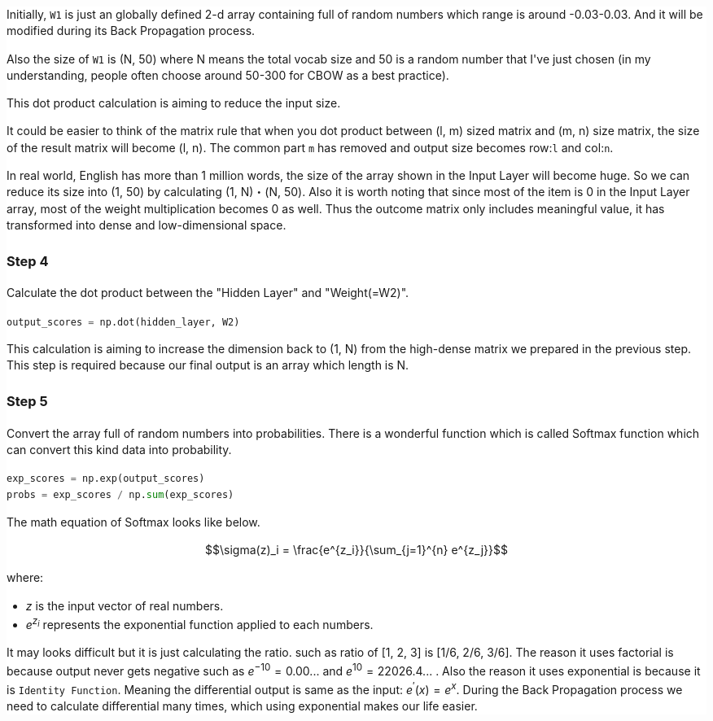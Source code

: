 Initially, `W1` is just an globally defined 2-d array containing full of random numbers which range is around -0.03-0.03. And it will be modified during its Back Propagation process.

Also the size of `W1` is (N, 50) where N means the total vocab size and 50 is a random number that I've just chosen (in my understanding, people often choose around 50-300 for CBOW as a best practice).

This dot product calculation is aiming to reduce the input size.

It could be easier to think of the matrix rule that when you dot product between (l, m) sized matrix and (m, n) size matrix,
the size of the result matrix will become (l, n). The common part `m` has removed and output size becomes row:`l` and col:`n`. 

In real world, English has more than 1 million words, the size of the array shown in the Input Layer will become huge.
So we can reduce its size into (1, 50) by calculating (1, N)・(N, 50).
Also it is worth noting that since most of the item is 0 in the Input Layer array, most of the weight multiplication becomes 0 as well. Thus the outcome matrix only includes meaningful value, it has transformed into dense and low-dimensional space.

### Step 4

Calculate the dot product between the "Hidden Layer" and "Weight(=W2)".

```python
output_scores = np.dot(hidden_layer, W2)
```

This calculation is aiming to increase the dimension back to (1, N) from the high-dense matrix we prepared in the previous step. This step is required because our final output is an array which length is N.

### Step 5

Convert the array full of random numbers into probabilities. There is a wonderful function which is called Softmax function which can convert this kind data into probability.

```python
exp_scores = np.exp(output_scores)
probs = exp_scores / np.sum(exp_scores)
```

The math equation of Softmax looks like below.

$$\sigma(z)_i = \frac{e^{z_i}}{\sum_{j=1}^{n} e^{z_j}}$$

where:

- $z$ is the input vector of real numbers.
- $e^{z_i}$ represents the exponential function applied to each numbers.

It may looks difficult but it is just calculating the ratio.
such as ratio of [1, 2, 3] is [1/6, 2/6, 3/6]. The reason it uses factorial is because output never gets negative such as $e^{-10} = 0.00...$ and $e^{10} = 22026.4...$ . Also the reason it uses exponential is because it is `Identity Function`. Meaning the differential output is same as the input: $e^{\prime}({x}) = e^{x}$. During the Back Propagation process we need to calculate differential many times, which using exponential makes our life easier.
